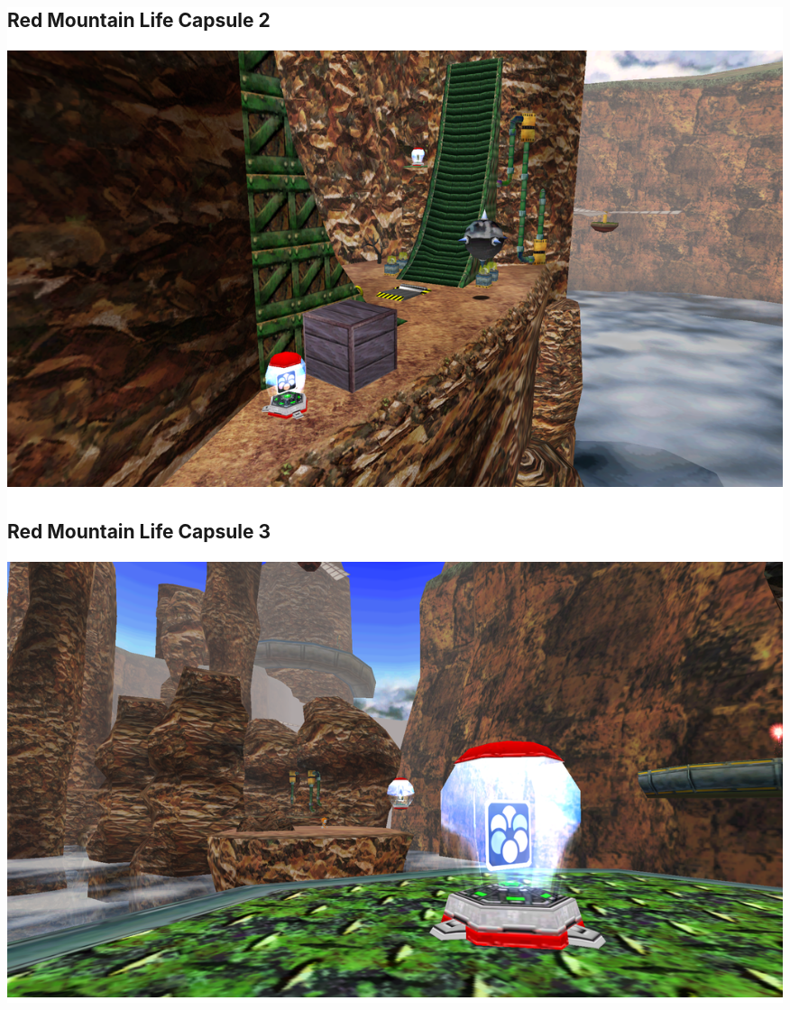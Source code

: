 ## Red Mountain Life Capsule 2

<img src="./Red Mountain/Life Capsule 2.png" alt="drawing" width="960"/>

## Red Mountain Life Capsule 3

<img src="./Red Mountain/Life Capsule 3.png" alt="drawing" width="960"/>

